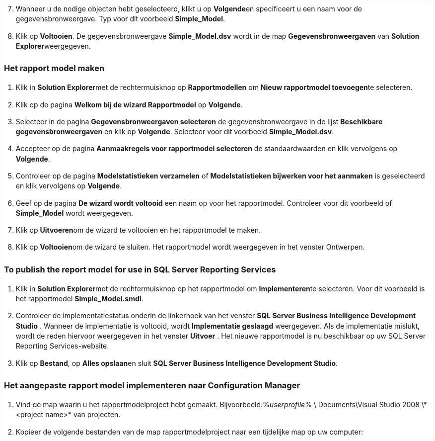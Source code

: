 7.  Wanneer u de nodige objecten hebt geselecteerd, klikt u op **Volgende**en specificeert u een naam voor de gegevensbronweergave. Typ voor dit voorbeeld **Simple_Model**.  

8.  Klik op **Voltooien**. De gegevensbronweergave **Simple_Model.dsv** wordt in de map **Gegevensbronweergaven** van **Solution Explorer**weergegeven.  

###  <a name="to-create-the-report-model"></a><a name="BKMK_CreateReportModel"></a>Het rapport model maken  

1.  Klik in **Solution Explorer**met de rechtermuisknop op **Rapportmodellen** om **Nieuw rapportmodel toevoegen**te selecteren.  

2.  Klik op de pagina **Welkom bij de wizard Rapportmodel** op **Volgende**.  

3.  Selecteer in de pagina **Gegevensbronweergaven selecteren** de gegevensbronweergave in de lijst **Beschikbare gegevensbronweergaven** en klik op **Volgende**. Selecteer voor dit voorbeeld **Simple_Model.dsv**.  

4.  Accepteer op de pagina **Aanmaakregels voor rapportmodel selecteren** de standaardwaarden en klik vervolgens op **Volgende**.  

5.  Controleer op de pagina **Modelstatistieken verzamelen** of **Modelstatistieken bijwerken voor het aanmaken** is geselecteerd en klik vervolgens op **Volgende**.  

6.  Geef op de pagina **De wizard wordt voltooid** een naam op voor het rapportmodel. Controleer voor dit voorbeeld of **Simple_Model** wordt weergegeven.  

7.  Klik op **Uitvoeren**om de wizard te voltooien en het rapportmodel te maken.  

8.  Klik op **Voltooien**om de wizard te sluiten. Het rapportmodel wordt weergegeven in het venster Ontwerpen.  

###  <a name="to-publish-the-report-model-for-use-in-sql-server-reporting-services"></a><a name="BKMK_PublishReportModel"></a> To publish the report model for use in SQL Server Reporting Services  

1.  Klik in **Solution Explorer**met de rechtermuisknop op het rapportmodel om **Implementeren**te selecteren. Voor dit voorbeeld is het rapportmodel **Simple_Model.smdl**.  

2.  Controleer de implementatiestatus onderin de linkerhoek van het venster **SQL Server Business Intelligence Development Studio** . Wanneer de implementatie is voltooid, wordt **Implementatie geslaagd** weergegeven. Als de implementatie mislukt, wordt de reden hiervoor weergegeven in het venster **Uitvoer** . Het nieuwe rapportmodel is nu beschikbaar op uw SQL Server Reporting Services-website.  

3.  Klik op **Bestand**, op **Alles opslaan**en sluit **SQL Server Business Intelligence Development Studio**.  

###  <a name="to-deploy-the-custom-report-model-to-configuration-manager"></a><a name="BKMK_DeployReportModel"></a>Het aangepaste rapport model implementeren naar Configuration Manager  

1. Vind de map waarin u het rapportmodelproject hebt gemaakt. Bijvoorbeeld:%*userprofile*% \ Documents\Visual Studio 2008 \\\*&lt;project name\>* van projecten.  

2. Kopieer de volgende bestanden van de map rapportmodelproject naar een tijdelijke map op uw computer:  
